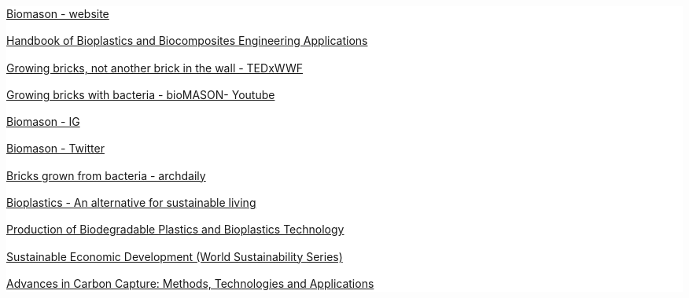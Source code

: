 [Biomason - website](https://www.biomason.com)

[Handbook of Bioplastics and Biocomposites Engineering Applications](https://amzn.to/3hN44mG)

[Growing bricks, not another brick in the wall - TEDxWWF](https://youtu.be/OcZl2rRoccU)

[Growing bricks with bacteria - bioMASON- Youtube](https://youtu.be/6BqoM4am8kw)

[Biomason - IG](https://www.instagram.com/biomason)

[Biomason - Twitter](https://twitter.com/biomason)

[Bricks grown from bacteria - archdaily](https://www.archdaily.com/472905/bricks-grown-from-bacteria)

[Bioplastics - An alternative for sustainable living](https://advancebioplast.com/)

[Production of Biodegradable Plastics and Bioplastics Technology](https://amzn.to/2RyvVwx)

[Sustainable Economic Development (World Sustainability Series)](https://amzn.to/3hPYsbA)

[Advances in Carbon Capture: Methods, Technologies and Applications](https://amzn.to/2SpoJCD)

